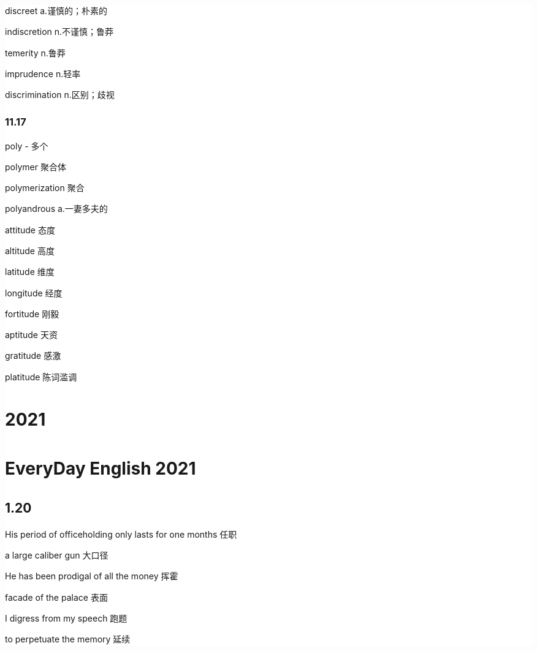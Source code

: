 

discreet a.谨慎的；朴素的

indiscretion n.不谨慎；鲁莽

temerity n.鲁莽

imprudence n.轻率

discrimination n.区别；歧视

### 11.17

poly - 多个

polymer 聚合体

polymerization 聚合

polyandrous a.一妻多夫的



attitude 态度

altitude 高度

latitude 维度

longitude 经度

fortitude 刚毅

aptitude 天资

gratitude 感激

platitude 陈词滥调

# 2021



# EveryDay English 2021



## 1.20

His period of officeholding only lasts for one months 任职

a large caliber gun 大口径

He has been prodigal of all the money  挥霍

facade of the palace 表面

I digress from my speech 跑题

to perpetuate the memory 延续
